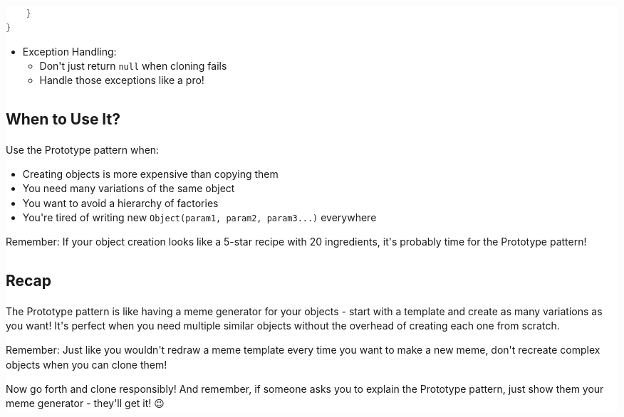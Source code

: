 ```java
    }
}
```

- Exception Handling:
  - Don't just return `null` when cloning fails
  - Handle those exceptions like a pro!

## When to Use It?

Use the Prototype pattern when:

- Creating objects is more expensive than copying them
- You need many variations of the same object
- You want to avoid a hierarchy of factories
- You're tired of writing new `Object(param1, param2, param3...)` everywhere

Remember: If your object creation looks like a 5-star recipe with 20 ingredients, it's probably time for the Prototype pattern!

## Recap

The Prototype pattern is like having a meme generator for your objects - start with a template and create as many variations as you want! It's perfect when you need multiple similar objects without the overhead of creating each one from scratch.

Remember: Just like you wouldn't redraw a meme template every time you want to make a new meme, don't recreate complex objects when you can clone them!

Now go forth and clone responsibly! And remember, if someone asks you to explain the Prototype pattern, just show them your meme generator - they'll get it! 😉
